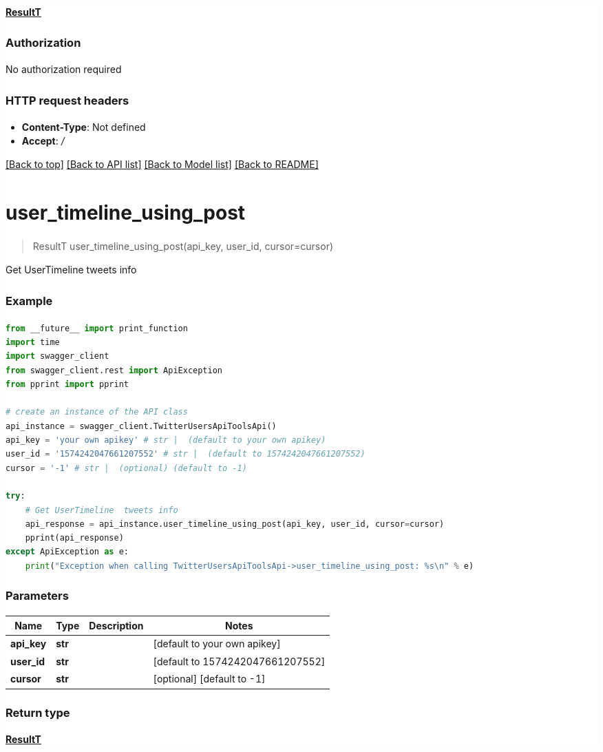 [**ResultT**](ResultT.md)

### Authorization

No authorization required

### HTTP request headers

 - **Content-Type**: Not defined
 - **Accept**: */*

[[Back to top]](#) [[Back to API list]](../README.md#documentation-for-api-endpoints) [[Back to Model list]](../README.md#documentation-for-models) [[Back to README]](../README.md)

# **user_timeline_using_post**
> ResultT user_timeline_using_post(api_key, user_id, cursor=cursor)

Get UserTimeline  tweets info

### Example
```python
from __future__ import print_function
import time
import swagger_client
from swagger_client.rest import ApiException
from pprint import pprint

# create an instance of the API class
api_instance = swagger_client.TwitterUsersApiToolsApi()
api_key = 'your own apikey' # str |  (default to your own apikey)
user_id = '1574242047661207552' # str |  (default to 1574242047661207552)
cursor = '-1' # str |  (optional) (default to -1)

try:
    # Get UserTimeline  tweets info
    api_response = api_instance.user_timeline_using_post(api_key, user_id, cursor=cursor)
    pprint(api_response)
except ApiException as e:
    print("Exception when calling TwitterUsersApiToolsApi->user_timeline_using_post: %s\n" % e)
```

### Parameters

Name | Type | Description  | Notes
------------- | ------------- | ------------- | -------------
 **api_key** | **str**|  | [default to your own apikey]
 **user_id** | **str**|  | [default to 1574242047661207552]
 **cursor** | **str**|  | [optional] [default to -1]

### Return type

[**ResultT**](ResultT.md)
